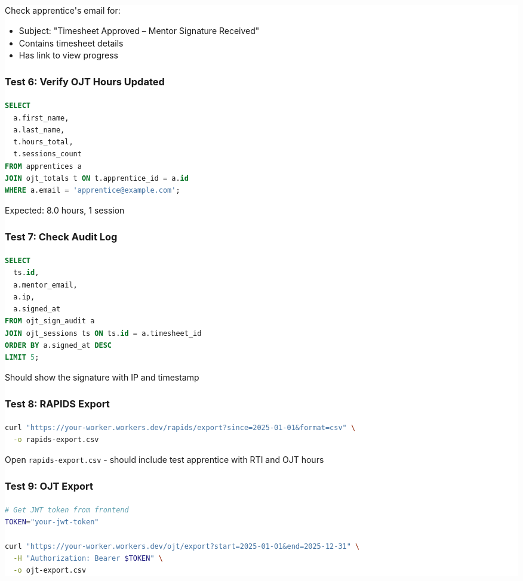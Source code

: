 Check apprentice's email for:
- Subject: "Timesheet Approved – Mentor Signature Received"
- Contains timesheet details
- Has link to view progress

### Test 6: Verify OJT Hours Updated

```sql
SELECT 
  a.first_name,
  a.last_name,
  t.hours_total,
  t.sessions_count
FROM apprentices a
JOIN ojt_totals t ON t.apprentice_id = a.id
WHERE a.email = 'apprentice@example.com';
```

Expected: 8.0 hours, 1 session

### Test 7: Check Audit Log

```sql
SELECT 
  ts.id,
  a.mentor_email,
  a.ip,
  a.signed_at
FROM ojt_sign_audit a
JOIN ojt_sessions ts ON ts.id = a.timesheet_id
ORDER BY a.signed_at DESC
LIMIT 5;
```

Should show the signature with IP and timestamp

### Test 8: RAPIDS Export

```bash
curl "https://your-worker.workers.dev/rapids/export?since=2025-01-01&format=csv" \
  -o rapids-export.csv
```

Open `rapids-export.csv` - should include test apprentice with RTI and OJT hours

### Test 9: OJT Export

```bash
# Get JWT token from frontend
TOKEN="your-jwt-token"

curl "https://your-worker.workers.dev/ojt/export?start=2025-01-01&end=2025-12-31" \
  -H "Authorization: Bearer $TOKEN" \
  -o ojt-export.csv
```
